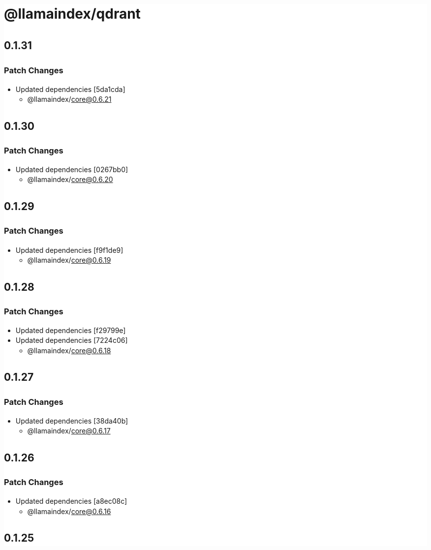 # @llamaindex/qdrant

## 0.1.31

### Patch Changes

- Updated dependencies [5da1cda]
  - @llamaindex/core@0.6.21

## 0.1.30

### Patch Changes

- Updated dependencies [0267bb0]
  - @llamaindex/core@0.6.20

## 0.1.29

### Patch Changes

- Updated dependencies [f9f1de9]
  - @llamaindex/core@0.6.19

## 0.1.28

### Patch Changes

- Updated dependencies [f29799e]
- Updated dependencies [7224c06]
  - @llamaindex/core@0.6.18

## 0.1.27

### Patch Changes

- Updated dependencies [38da40b]
  - @llamaindex/core@0.6.17

## 0.1.26

### Patch Changes

- Updated dependencies [a8ec08c]
  - @llamaindex/core@0.6.16

## 0.1.25
